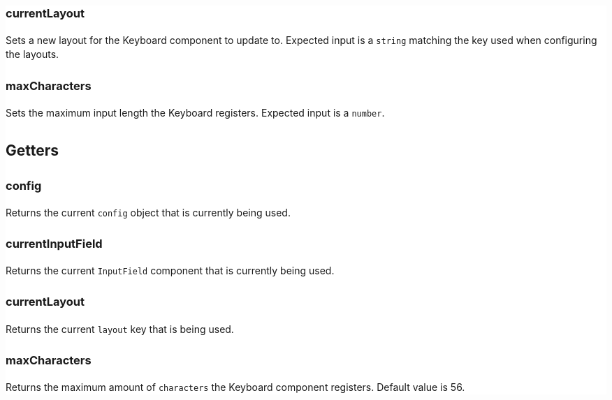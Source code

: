 ### currentLayout
Sets a new layout for the Keyboard component to update to. Expected input is a `string` matching the key used when configuring the layouts.

### maxCharacters
Sets the maximum input length the Keyboard registers. Expected input is a `number`.

## Getters

### config
Returns the current `config` object that is currently being used.

### currentInputField
Returns the current `InputField` component that is currently being used.

### currentLayout
Returns the current `layout` key that is being used.

### maxCharacters
Returns the maximum amount of `characters` the Keyboard component registers. Default value is 56.